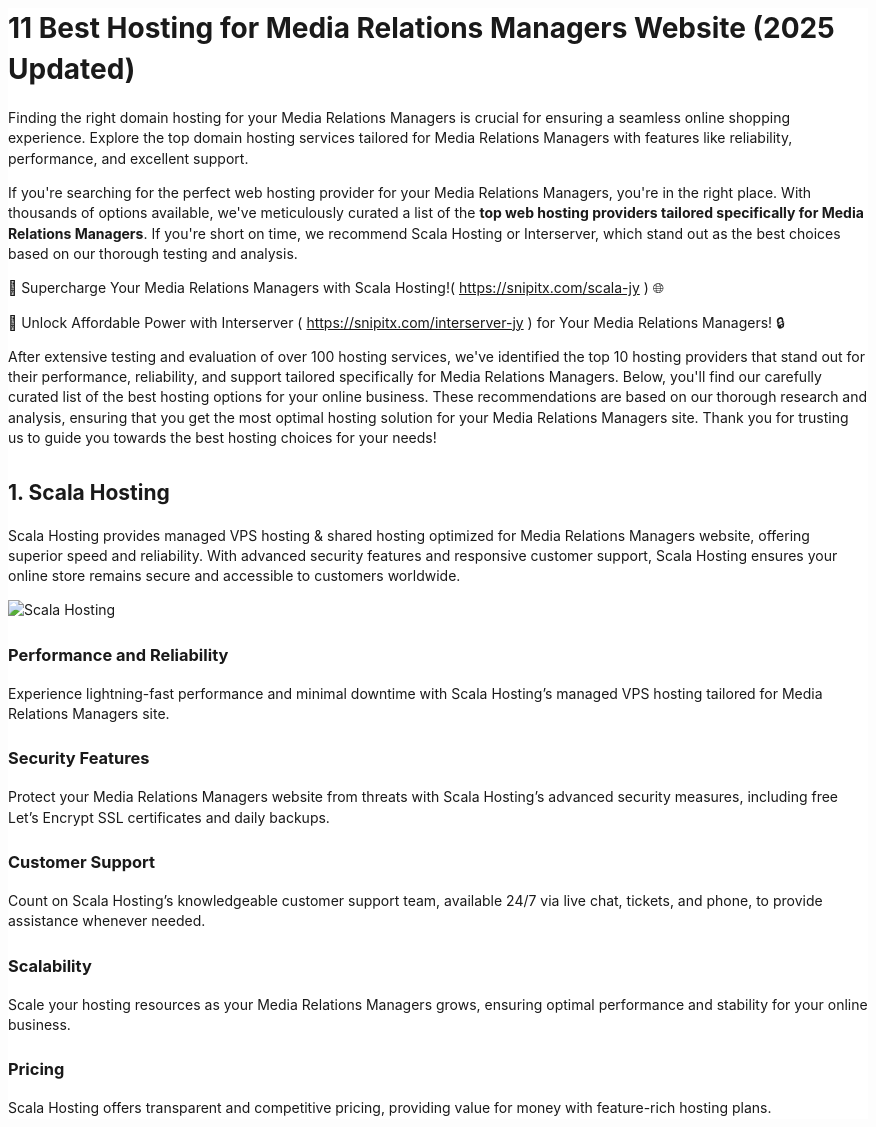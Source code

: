 # 11 Best Hosting for Media Relations Managers Website (2025 Updated)

Finding the right domain hosting for your Media Relations Managers is crucial for ensuring a seamless online shopping experience. Explore the top domain hosting services tailored for Media Relations Managers with features like reliability, performance, and excellent support.

If you're searching for the perfect web hosting provider for your Media Relations Managers, you're in the right place. With thousands of options available, we've meticulously curated a list of the **top web hosting providers tailored specifically for Media Relations Managers**. If you're short on time, we recommend Scala Hosting or Interserver, which stand out as the best choices based on our thorough testing and analysis.

🚀 Supercharge Your Media Relations Managers with Scala Hosting!( https://snipitx.com/scala-jy ) 🌐 

💸 Unlock Affordable Power with Interserver ( https://snipitx.com/interserver-jy ) for Your Media Relations Managers! 🔒

After extensive testing and evaluation of over 100 hosting services, we've identified the top 10 hosting providers that stand out for their performance, reliability, and support tailored specifically for Media Relations Managers. Below, you'll find our carefully curated list of the best hosting options for your online business. These recommendations are based on our thorough research and analysis, ensuring that you get the most optimal hosting solution for your Media Relations Managers site. Thank you for trusting us to guide you towards the best hosting choices for your needs!

## 1. Scala Hosting

Scala Hosting provides managed VPS hosting & shared hosting optimized for Media Relations Managers website, offering superior speed and reliability. With advanced security features and responsive customer support, Scala Hosting ensures your online store remains secure and accessible to customers worldwide.

![Scala Hosting](https://i.imgur.com/uJ5JIK3.png "Scala Web Hosting")

### Performance and Reliability
Experience lightning-fast performance and minimal downtime with Scala Hosting’s managed VPS hosting tailored for Media Relations Managers site.

### Security Features
Protect your Media Relations Managers website from threats with Scala Hosting’s advanced security measures, including free Let’s Encrypt SSL certificates and daily backups.

### Customer Support
Count on Scala Hosting’s knowledgeable customer support team, available 24/7 via live chat, tickets, and phone, to provide assistance whenever needed.

### Scalability
Scale your hosting resources as your Media Relations Managers grows, ensuring optimal performance and stability for your online business.

### Pricing
Scala Hosting offers transparent and competitive pricing, providing value for money with feature-rich hosting plans.
